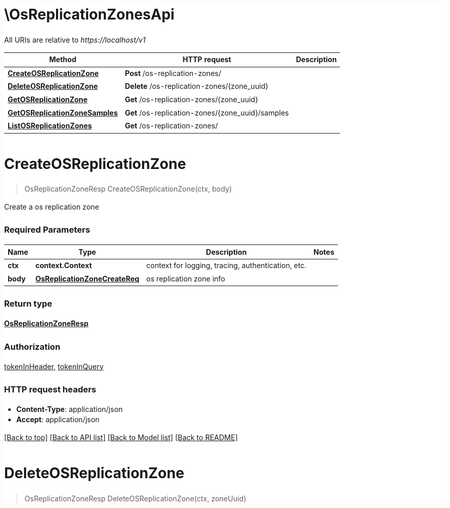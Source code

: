 # \OsReplicationZonesApi

All URIs are relative to *https://localhost/v1*

Method | HTTP request | Description
------------- | ------------- | -------------
[**CreateOSReplicationZone**](OsReplicationZonesApi.md#CreateOSReplicationZone) | **Post** /os-replication-zones/ | 
[**DeleteOSReplicationZone**](OsReplicationZonesApi.md#DeleteOSReplicationZone) | **Delete** /os-replication-zones/{zone_uuid} | 
[**GetOSReplicationZone**](OsReplicationZonesApi.md#GetOSReplicationZone) | **Get** /os-replication-zones/{zone_uuid} | 
[**GetOSReplicationZoneSamples**](OsReplicationZonesApi.md#GetOSReplicationZoneSamples) | **Get** /os-replication-zones/{zone_uuid}/samples | 
[**ListOSReplicationZones**](OsReplicationZonesApi.md#ListOSReplicationZones) | **Get** /os-replication-zones/ | 


# **CreateOSReplicationZone**
> OsReplicationZoneResp CreateOSReplicationZone(ctx, body)


Create a os replication zone

### Required Parameters

Name | Type | Description  | Notes
------------- | ------------- | ------------- | -------------
 **ctx** | **context.Context** | context for logging, tracing, authentication, etc.
  **body** | [**OsReplicationZoneCreateReq**](OsReplicationZoneCreateReq.md)| os replication zone info | 

### Return type

[**OsReplicationZoneResp**](OSReplicationZoneResp.md)

### Authorization

[tokenInHeader](../README.md#tokenInHeader), [tokenInQuery](../README.md#tokenInQuery)

### HTTP request headers

 - **Content-Type**: application/json
 - **Accept**: application/json

[[Back to top]](#) [[Back to API list]](../README.md#documentation-for-api-endpoints) [[Back to Model list]](../README.md#documentation-for-models) [[Back to README]](../README.md)

# **DeleteOSReplicationZone**
> OsReplicationZoneResp DeleteOSReplicationZone(ctx, zoneUuid)
